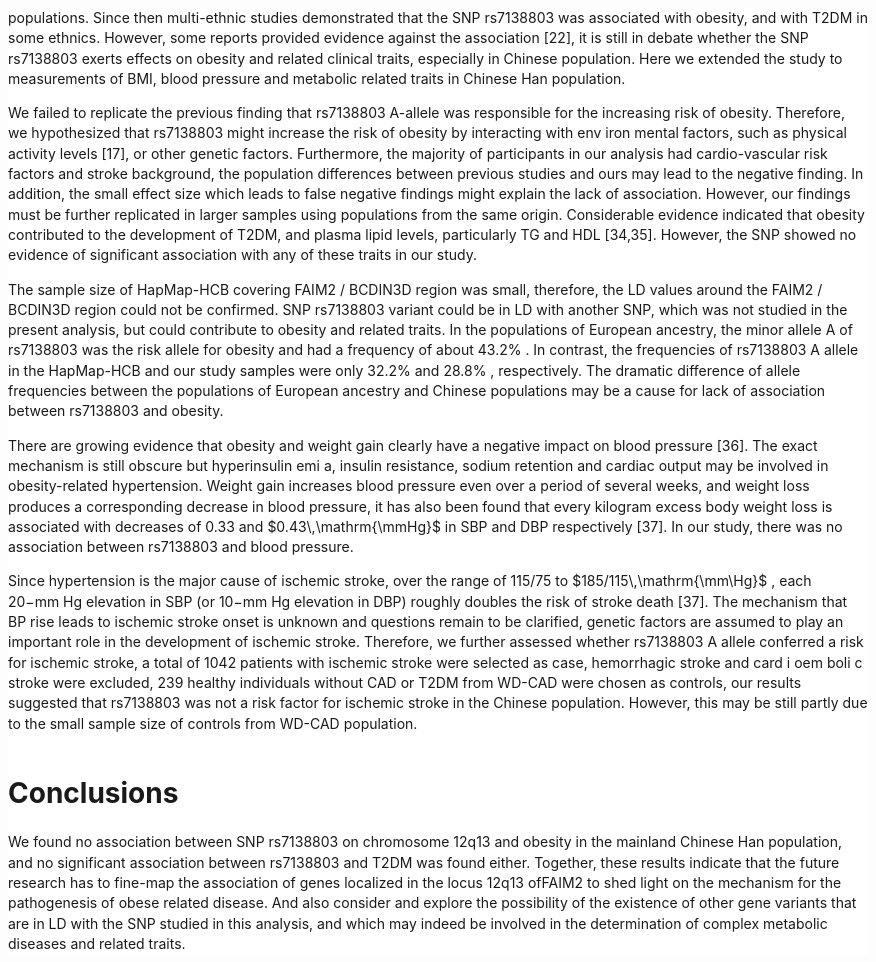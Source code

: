 populations. Since then multi-ethnic studies demonstrated that the SNP rs7138803 was associated with obesity, and with T2DM in some ethnics. However, some reports provided evidence against the association [22], it is still in debate whether the SNP rs7138803 exerts effects on obesity and related clinical traits, especially in Chinese population. Here we extended the study to measurements of BMI, blood pressure and metabolic related traits in Chinese Han population.  

We failed to replicate the previous finding that rs7138803 A-allele was responsible for the increasing risk of obesity. Therefore, we hypothesized that rs7138803 might increase the risk of obesity by interacting with env iron mental factors, such as physical activity levels [17], or other genetic factors. Furthermore, the majority of participants in our analysis had cardio-vascular risk factors and stroke background, the population differences between previous studies and ours may lead to the negative finding. In addition, the small effect size which leads to false negative findings might explain the lack of association. However, our findings must be further replicated in larger samples using populations from the same origin. Considerable evidence indicated that obesity contributed to the development of T2DM, and plasma lipid levels, particularly TG and HDL [34,35]. However, the SNP showed no evidence of significant association with any of these traits in our study.  

The sample size of HapMap-HCB covering  FAIM2 / BCDIN3D  region was small, therefore, the LD values around the  FAIM2 / BCDIN3D  region could not be confirmed. SNP rs7138803 variant could be in LD with another SNP, which was not studied in the present analysis, but could contribute to obesity and related traits. In the populations of European ancestry, the minor allele A of rs7138803 was the risk allele for obesity and had a frequency of about   $43.2\%$  . In contrast, the frequencies of rs7138803 A allele in the HapMap-HCB and our study samples were only   $32.2\%$   and   $28.8\%$  , respectively. The dramatic difference of allele frequencies between the populations of European ancestry and Chinese populations may be a cause for lack of association between rs7138803 and obesity.  

There are growing evidence that obesity and weight gain clearly have a negative impact on blood pressure [36]. The exact mechanism is still obscure but hyperinsulin emi a, insulin resistance, sodium retention and cardiac output may be involved in obesity-related hypertension. Weight gain increases blood pressure even over a period of several weeks, and weight loss produces a corresponding decrease in blood pressure, it has also been found that every kilogram excess body weight loss is associated with decreases of 0.33 and   $0.43\,\mathrm{\mmHg}$   in SBP and DBP respectively [37]. In our study, there was no association between rs7138803 and blood pressure.  

Since hypertension is the major cause of ischemic stroke, over the range of 115/75 to   $185/115\,\mathrm{\mm\Hg}$  , each  $20\mathrm{-mm~Hg}$   elevation in SBP (or   $10\mathrm{-mm~Hg}$   elevation in DBP) roughly doubles the risk of stroke death [37]. The mechanism that BP rise leads to ischemic stroke onset is unknown and questions remain to be clarified, genetic factors are assumed to play an important role in the development of ischemic stroke. Therefore, we further assessed whether rs7138803 A allele conferred a risk for ischemic stroke, a total of 1042 patients with ischemic stroke were selected as case, hemorrhagic stroke and card i oem boli c stroke were excluded, 239 healthy individuals without CAD or T2DM from WD-CAD were chosen as controls, our results suggested that rs7138803 was not a risk factor for ischemic stroke in the Chinese population. However, this may be still partly due to the small sample size of controls from WD-CAD population.  

# Conclusions  

We found no association between SNP rs7138803 on chromosome 12q13 and obesity in the mainland Chinese Han population, and no significant association between rs7138803 and T2DM was found either. Together, these results indicate that the future research has to fine-map the association of genes localized in the locus 12q13 ofFAIM2  to shed light on the mechanism for the pathogenesis of obese related disease. And also consider and explore the possibility of the existence of other gene variants that are in LD with the SNP studied in this analysis, and which may indeed be involved in the determination of complex metabolic diseases and related traits.  
